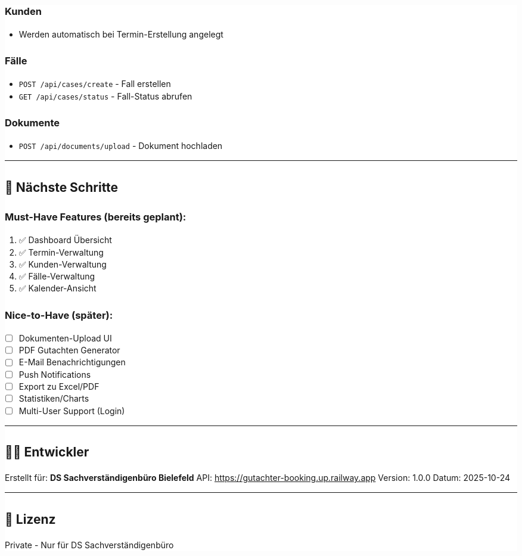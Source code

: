### Kunden

- Werden automatisch bei Termin-Erstellung angelegt

### Fälle

- `POST /api/cases/create` - Fall erstellen
- `GET /api/cases/status` - Fall-Status abrufen

### Dokumente

- `POST /api/documents/upload` - Dokument hochladen

---

## 🎯 Nächste Schritte

### Must-Have Features (bereits geplant):

1. ✅ Dashboard Übersicht
2. ✅ Termin-Verwaltung
3. ✅ Kunden-Verwaltung
4. ✅ Fälle-Verwaltung
5. ✅ Kalender-Ansicht

### Nice-to-Have (später):

- [ ] Dokumenten-Upload UI
- [ ] PDF Gutachten Generator
- [ ] E-Mail Benachrichtigungen
- [ ] Push Notifications
- [ ] Export zu Excel/PDF
- [ ] Statistiken/Charts
- [ ] Multi-User Support (Login)

---

## 👨‍💻 Entwickler

Erstellt für: **DS Sachverständigenbüro Bielefeld** API: https://gutachter-booking.up.railway.app
Version: 1.0.0 Datum: 2025-10-24

---

## 📄 Lizenz

Private - Nur für DS Sachverständigenbüro

